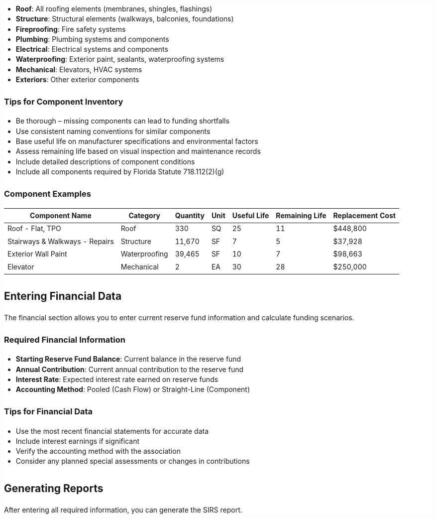 - **Roof**: All roofing elements (membranes, shingles, flashings)
- **Structure**: Structural elements (walkways, balconies, foundations)
- **Fireproofing**: Fire safety systems
- **Plumbing**: Plumbing systems and components
- **Electrical**: Electrical systems and components
- **Waterproofing**: Exterior paint, sealants, waterproofing systems
- **Mechanical**: Elevators, HVAC systems
- **Exteriors**: Other exterior components

### Tips for Component Inventory

- Be thorough – missing components can lead to funding shortfalls
- Use consistent naming conventions for similar components
- Base useful life on manufacturer specifications and environmental factors
- Assess remaining life based on visual inspection and maintenance records
- Include detailed descriptions of component conditions
- Include all components required by Florida Statute 718.112(2)(g)

### Component Examples

| Component Name | Category | Quantity | Unit | Useful Life | Remaining Life | Replacement Cost |
|----------------|----------|----------|------|-------------|----------------|------------------|
| Roof - Flat, TPO | Roof | 330 | SQ | 25 | 11 | $448,800 |
| Stairways & Walkways - Repairs | Structure | 11,670 | SF | 7 | 5 | $37,928 |
| Exterior Wall Paint | Waterproofing | 39,465 | SF | 10 | 7 | $98,663 |
| Elevator | Mechanical | 2 | EA | 30 | 28 | $250,000 |

## Entering Financial Data

The financial section allows you to enter current reserve fund information and calculate funding scenarios.

### Required Financial Information

- **Starting Reserve Fund Balance**: Current balance in the reserve fund
- **Annual Contribution**: Current annual contribution to the reserve fund
- **Interest Rate**: Expected interest rate earned on reserve funds
- **Accounting Method**: Pooled (Cash Flow) or Straight-Line (Component)

### Tips for Financial Data

- Use the most recent financial statements for accurate data
- Include interest earnings if significant
- Verify the accounting method with the association
- Consider any planned special assessments or changes in contributions

## Generating Reports

After entering all required information, you can generate the SIRS report.
